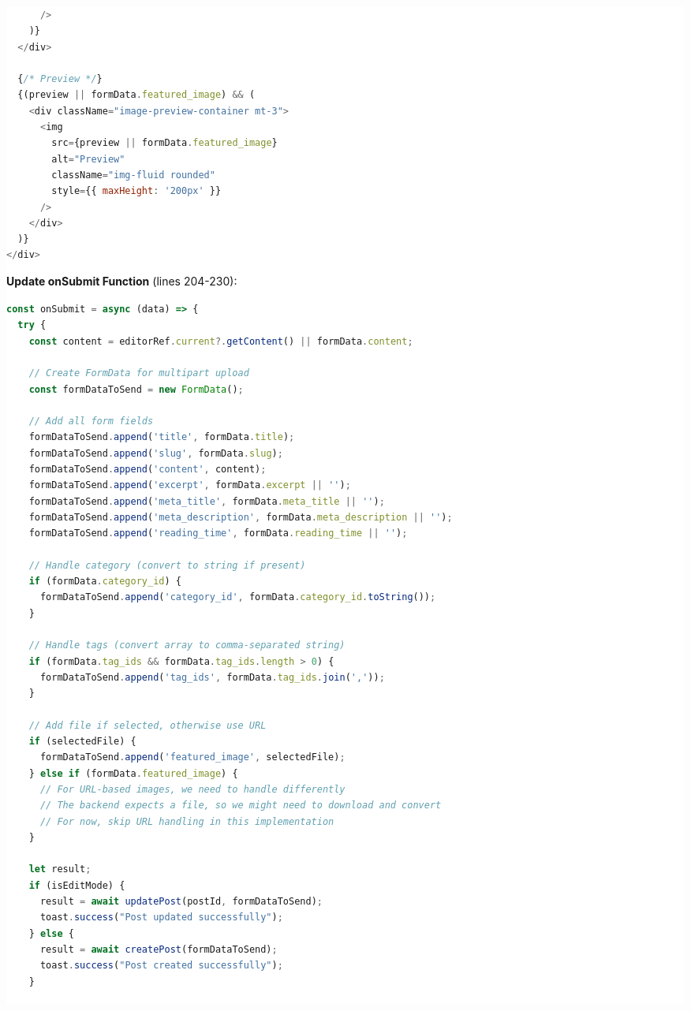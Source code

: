 ```javascript
      />
    )}
  </div>
  
  {/* Preview */}
  {(preview || formData.featured_image) && (
    <div className="image-preview-container mt-3">
      <img 
        src={preview || formData.featured_image} 
        alt="Preview" 
        className="img-fluid rounded"
        style={{ maxHeight: '200px' }}
      />
    </div>
  )}
</div>
```

**Update onSubmit Function** (lines 204-230):
```javascript
const onSubmit = async (data) => {
  try {
    const content = editorRef.current?.getContent() || formData.content;
    
    // Create FormData for multipart upload
    const formDataToSend = new FormData();
    
    // Add all form fields
    formDataToSend.append('title', formData.title);
    formDataToSend.append('slug', formData.slug);
    formDataToSend.append('content', content);
    formDataToSend.append('excerpt', formData.excerpt || '');
    formDataToSend.append('meta_title', formData.meta_title || '');
    formDataToSend.append('meta_description', formData.meta_description || '');
    formDataToSend.append('reading_time', formData.reading_time || '');
    
    // Handle category (convert to string if present)
    if (formData.category_id) {
      formDataToSend.append('category_id', formData.category_id.toString());
    }
    
    // Handle tags (convert array to comma-separated string)
    if (formData.tag_ids && formData.tag_ids.length > 0) {
      formDataToSend.append('tag_ids', formData.tag_ids.join(','));
    }
    
    // Add file if selected, otherwise use URL
    if (selectedFile) {
      formDataToSend.append('featured_image', selectedFile);
    } else if (formData.featured_image) {
      // For URL-based images, we need to handle differently
      // The backend expects a file, so we might need to download and convert
      // For now, skip URL handling in this implementation
    }

    let result;
    if (isEditMode) {
      result = await updatePost(postId, formDataToSend);
      toast.success("Post updated successfully");
    } else {
      result = await createPost(formDataToSend);
      toast.success("Post created successfully");
    }
    
```